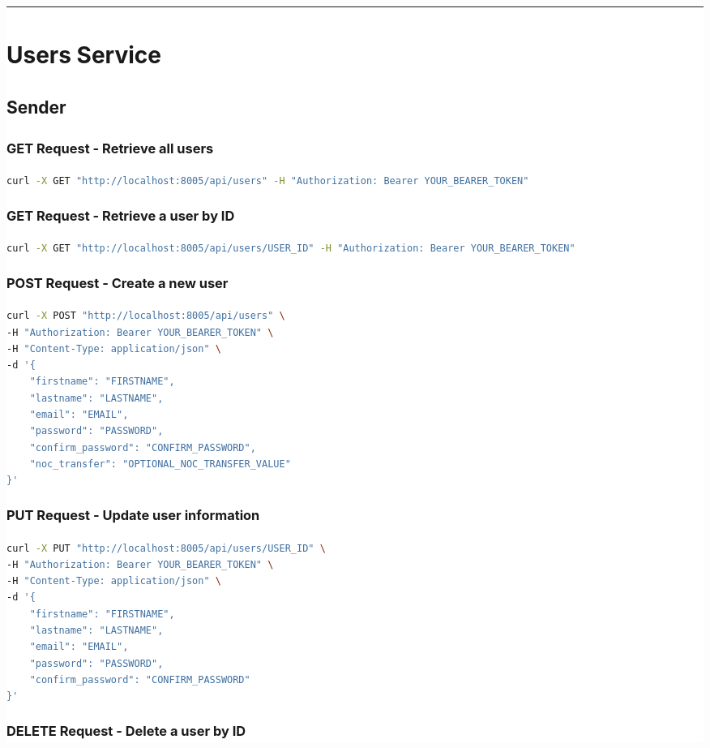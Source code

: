 ------------------------------------------------------


# Users Service

## Sender

### GET Request - Retrieve all users

```sh
curl -X GET "http://localhost:8005/api/users" -H "Authorization: Bearer YOUR_BEARER_TOKEN"
```

### GET Request - Retrieve a user by ID

```sh
curl -X GET "http://localhost:8005/api/users/USER_ID" -H "Authorization: Bearer YOUR_BEARER_TOKEN"
```

### POST Request - Create a new user

```sh
curl -X POST "http://localhost:8005/api/users" \
-H "Authorization: Bearer YOUR_BEARER_TOKEN" \
-H "Content-Type: application/json" \
-d '{
    "firstname": "FIRSTNAME",
    "lastname": "LASTNAME",
    "email": "EMAIL",
    "password": "PASSWORD",
    "confirm_password": "CONFIRM_PASSWORD",
    "noc_transfer": "OPTIONAL_NOC_TRANSFER_VALUE"
}'

```

### PUT Request - Update user information

```sh
curl -X PUT "http://localhost:8005/api/users/USER_ID" \
-H "Authorization: Bearer YOUR_BEARER_TOKEN" \
-H "Content-Type: application/json" \
-d '{
    "firstname": "FIRSTNAME",
    "lastname": "LASTNAME",
    "email": "EMAIL",
    "password": "PASSWORD",
    "confirm_password": "CONFIRM_PASSWORD"
}'
```

### DELETE Request - Delete a user by ID
